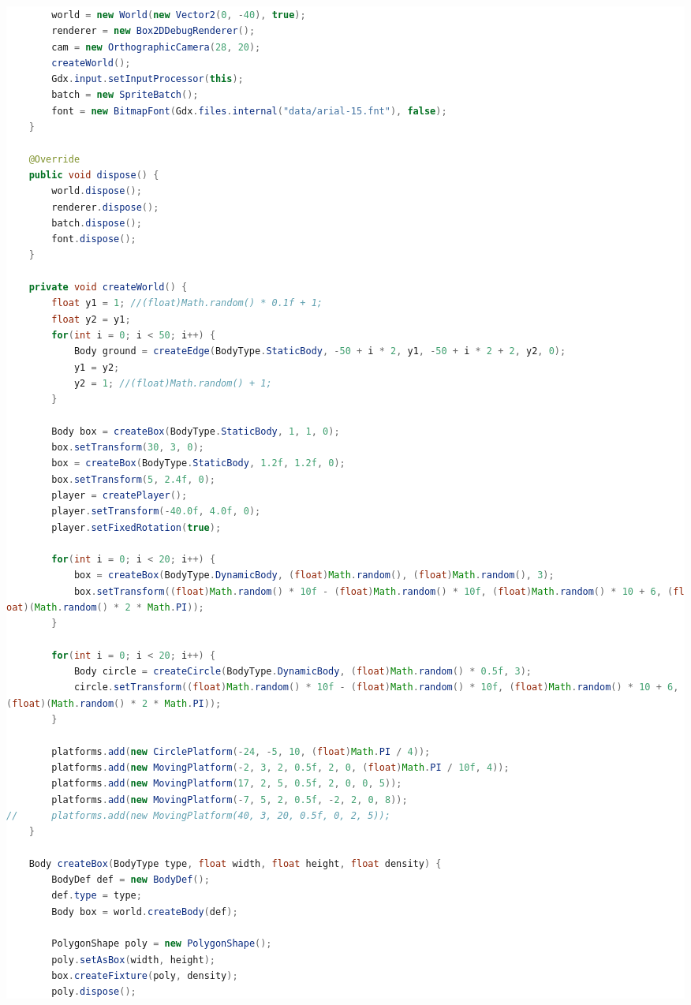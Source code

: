 ```java
		world = new World(new Vector2(0, -40), true);		
		renderer = new Box2DDebugRenderer();
		cam = new OrthographicCamera(28, 20);
		createWorld();
		Gdx.input.setInputProcessor(this);
		batch = new SpriteBatch();
		font = new BitmapFont(Gdx.files.internal("data/arial-15.fnt"), false);
	}
	
	@Override
	public void dispose() {
		world.dispose();
		renderer.dispose();
		batch.dispose();
		font.dispose();
	}
	
	private void createWorld() {
		float y1 = 1; //(float)Math.random() * 0.1f + 1;
		float y2 = y1;
		for(int i = 0; i < 50; i++) {
			Body ground = createEdge(BodyType.StaticBody, -50 + i * 2, y1, -50 + i * 2 + 2, y2, 0);			
			y1 = y2;
			y2 = 1; //(float)Math.random() + 1;
		}			
 
		Body box = createBox(BodyType.StaticBody, 1, 1, 0);
		box.setTransform(30, 3, 0);
		box = createBox(BodyType.StaticBody, 1.2f, 1.2f, 0);
		box.setTransform(5, 2.4f, 0);
		player = createPlayer();
		player.setTransform(-40.0f, 4.0f, 0);
		player.setFixedRotation(true);						
 
		for(int i = 0; i < 20; i++) {
			box = createBox(BodyType.DynamicBody, (float)Math.random(), (float)Math.random(), 3);
			box.setTransform((float)Math.random() * 10f - (float)Math.random() * 10f, (float)Math.random() * 10 + 6, (float)(Math.random() * 2 * Math.PI));
		}
 
		for(int i = 0; i < 20; i++) {
			Body circle = createCircle(BodyType.DynamicBody, (float)Math.random() * 0.5f, 3);
			circle.setTransform((float)Math.random() * 10f - (float)Math.random() * 10f, (float)Math.random() * 10 + 6, (float)(Math.random() * 2 * Math.PI));
		}
 
		platforms.add(new CirclePlatform(-24, -5, 10, (float)Math.PI / 4));
		platforms.add(new MovingPlatform(-2, 3, 2, 0.5f, 2, 0, (float)Math.PI / 10f, 4));
		platforms.add(new MovingPlatform(17, 2, 5, 0.5f, 2, 0, 0, 5));		
		platforms.add(new MovingPlatform(-7, 5, 2, 0.5f, -2, 2, 0, 8));		
//		platforms.add(new MovingPlatform(40, 3, 20, 0.5f, 0, 2, 5));
	}
 
	Body createBox(BodyType type, float width, float height, float density) {
		BodyDef def = new BodyDef();
		def.type = type;
		Body box = world.createBody(def);
 
		PolygonShape poly = new PolygonShape();
		poly.setAsBox(width, height);
		box.createFixture(poly, density);
		poly.dispose();
```